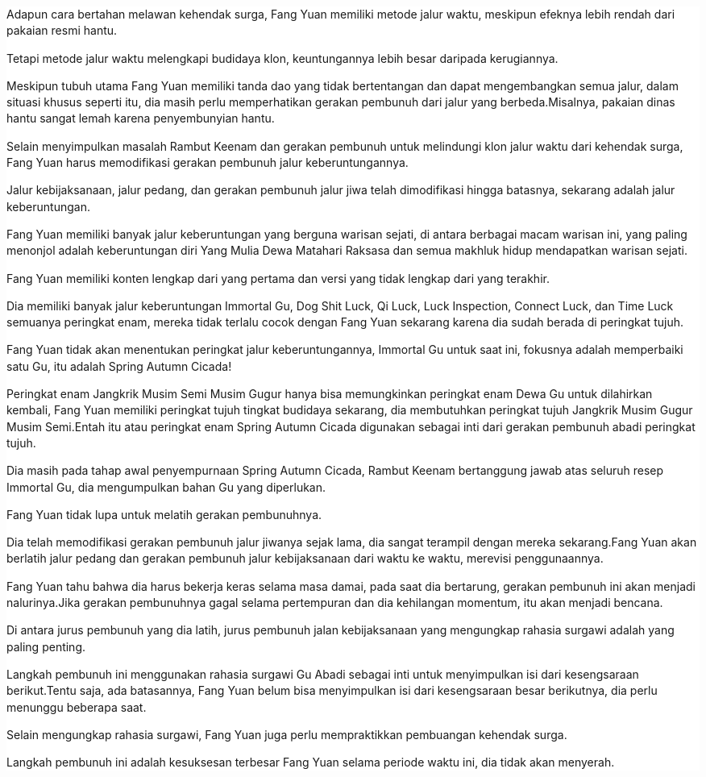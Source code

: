 Adapun cara bertahan melawan kehendak surga, Fang Yuan memiliki metode jalur waktu, meskipun efeknya lebih rendah dari pakaian resmi hantu.

Tetapi metode jalur waktu melengkapi budidaya klon, keuntungannya lebih besar daripada kerugiannya.

Meskipun tubuh utama Fang Yuan memiliki tanda dao yang tidak bertentangan dan dapat mengembangkan semua jalur, dalam situasi khusus seperti itu, dia masih perlu memperhatikan gerakan pembunuh dari jalur yang berbeda.Misalnya, pakaian dinas hantu sangat lemah karena penyembunyian hantu.

Selain menyimpulkan masalah Rambut Keenam dan gerakan pembunuh untuk melindungi klon jalur waktu dari kehendak surga, Fang Yuan harus memodifikasi gerakan pembunuh jalur keberuntungannya.

Jalur kebijaksanaan, jalur pedang, dan gerakan pembunuh jalur jiwa telah dimodifikasi hingga batasnya, sekarang adalah jalur keberuntungan.

Fang Yuan memiliki banyak jalur keberuntungan yang berguna warisan sejati, di antara berbagai macam warisan ini, yang paling menonjol adalah keberuntungan diri Yang Mulia Dewa Matahari Raksasa dan semua makhluk hidup mendapatkan warisan sejati.

Fang Yuan memiliki konten lengkap dari yang pertama dan versi yang tidak lengkap dari yang terakhir.

Dia memiliki banyak jalur keberuntungan Immortal Gu, Dog Shit Luck, Qi Luck, Luck Inspection, Connect Luck, dan Time Luck semuanya peringkat enam, mereka tidak terlalu cocok dengan Fang Yuan sekarang karena dia sudah berada di peringkat tujuh.

Fang Yuan tidak akan menentukan peringkat jalur keberuntungannya, Immortal Gu untuk saat ini, fokusnya adalah memperbaiki satu Gu, itu adalah Spring Autumn Cicada!

Peringkat enam Jangkrik Musim Semi Musim Gugur hanya bisa memungkinkan peringkat enam Dewa Gu untuk dilahirkan kembali, Fang Yuan memiliki peringkat tujuh tingkat budidaya sekarang, dia membutuhkan peringkat tujuh Jangkrik Musim Gugur Musim Semi.Entah itu atau peringkat enam Spring Autumn Cicada digunakan sebagai inti dari gerakan pembunuh abadi peringkat tujuh.

Dia masih pada tahap awal penyempurnaan Spring Autumn Cicada, Rambut Keenam bertanggung jawab atas seluruh resep Immortal Gu, dia mengumpulkan bahan Gu yang diperlukan.

Fang Yuan tidak lupa untuk melatih gerakan pembunuhnya.

Dia telah memodifikasi gerakan pembunuh jalur jiwanya sejak lama, dia sangat terampil dengan mereka sekarang.Fang Yuan akan berlatih jalur pedang dan gerakan pembunuh jalur kebijaksanaan dari waktu ke waktu, merevisi penggunaannya.



Fang Yuan tahu bahwa dia harus bekerja keras selama masa damai, pada saat dia bertarung, gerakan pembunuh ini akan menjadi nalurinya.Jika gerakan pembunuhnya gagal selama pertempuran dan dia kehilangan momentum, itu akan menjadi bencana.

Di antara jurus pembunuh yang dia latih, jurus pembunuh jalan kebijaksanaan yang mengungkap rahasia surgawi adalah yang paling penting.

Langkah pembunuh ini menggunakan rahasia surgawi Gu Abadi sebagai inti untuk menyimpulkan isi dari kesengsaraan berikut.Tentu saja, ada batasannya, Fang Yuan belum bisa menyimpulkan isi dari kesengsaraan besar berikutnya, dia perlu menunggu beberapa saat.

Selain mengungkap rahasia surgawi, Fang Yuan juga perlu mempraktikkan pembuangan kehendak surga.

Langkah pembunuh ini adalah kesuksesan terbesar Fang Yuan selama periode waktu ini, dia tidak akan menyerah.
